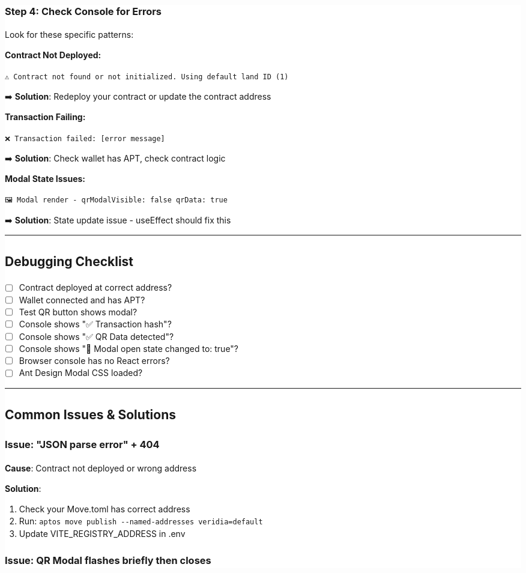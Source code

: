 ### Step 4: Check Console for Errors

Look for these specific patterns:

**Contract Not Deployed:**

```
⚠️ Contract not found or not initialized. Using default land ID (1)
```

➡️ **Solution**: Redeploy your contract or update the contract address

**Transaction Failing:**

```
❌ Transaction failed: [error message]
```

➡️ **Solution**: Check wallet has APT, check contract logic

**Modal State Issues:**

```
🖼️ Modal render - qrModalVisible: false qrData: true
```

➡️ **Solution**: State update issue - useEffect should fix this

---

## Debugging Checklist

- [ ] Contract deployed at correct address?
- [ ] Wallet connected and has APT?
- [ ] Test QR button shows modal?
- [ ] Console shows "✅ Transaction hash"?
- [ ] Console shows "✅ QR Data detected"?
- [ ] Console shows "🔄 Modal open state changed to: true"?
- [ ] Browser console has no React errors?
- [ ] Ant Design Modal CSS loaded?

---

## Common Issues & Solutions

### Issue: "JSON parse error" + 404

**Cause**: Contract not deployed or wrong address

**Solution**:

1. Check your Move.toml has correct address
2. Run: `aptos move publish --named-addresses veridia=default`
3. Update VITE_REGISTRY_ADDRESS in .env

### Issue: QR Modal flashes briefly then closes
